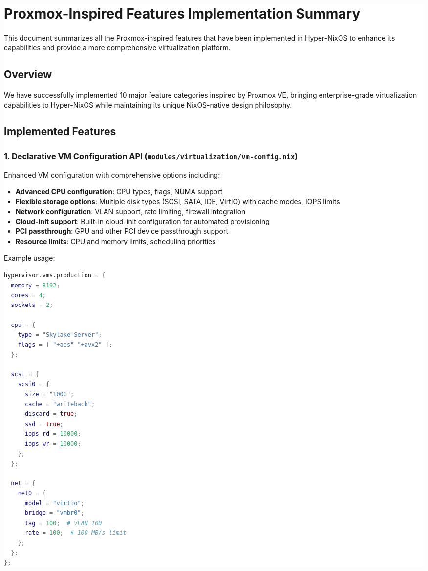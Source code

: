 # Proxmox-Inspired Features Implementation Summary

This document summarizes all the Proxmox-inspired features that have been implemented in Hyper-NixOS to enhance its capabilities and provide a more comprehensive virtualization platform.

## Overview

We have successfully implemented 10 major feature categories inspired by Proxmox VE, bringing enterprise-grade virtualization capabilities to Hyper-NixOS while maintaining its unique NixOS-native design philosophy.

## Implemented Features

### 1. Declarative VM Configuration API (`modules/virtualization/vm-config.nix`)

Enhanced VM configuration with comprehensive options including:
- **Advanced CPU configuration**: CPU types, flags, NUMA support
- **Flexible storage options**: Multiple disk types (SCSI, SATA, IDE, VirtIO) with cache modes, IOPS limits
- **Network configuration**: VLAN support, rate limiting, firewall integration
- **Cloud-init support**: Built-in cloud-init configuration for automated provisioning
- **PCI passthrough**: GPU and other PCI device passthrough support
- **Resource limits**: CPU and memory limits, scheduling priorities

Example usage:
```nix
hypervisor.vms.production = {
  memory = 8192;
  cores = 4;
  sockets = 2;
  
  cpu = {
    type = "Skylake-Server";
    flags = [ "+aes" "+avx2" ];
  };
  
  scsi = {
    scsi0 = {
      size = "100G";
      cache = "writeback";
      discard = true;
      ssd = true;
      iops_rd = 10000;
      iops_wr = 10000;
    };
  };
  
  net = {
    net0 = {
      model = "virtio";
      bridge = "vmbr0";
      tag = 100;  # VLAN 100
      rate = 100;  # 100 MB/s limit
    };
  };
};
```
